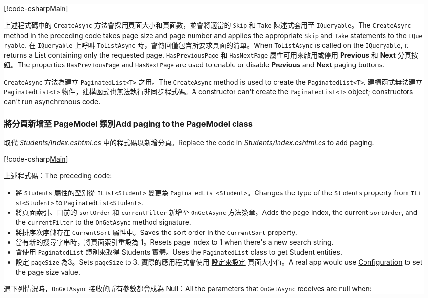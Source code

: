 [!code-csharp[Main](intro/samples/cu30/PaginatedList.cs)]

<span data-ttu-id="d5cb4-225">上述程式碼中的 `CreateAsync` 方法會採用頁面大小和頁面數，並會將適當的 `Skip` 和 `Take` 陳述式套用至 `IQueryable`。</span><span class="sxs-lookup"><span data-stu-id="d5cb4-225">The `CreateAsync` method in the preceding code takes page size and page number and applies the appropriate `Skip` and `Take` statements to the `IQueryable`.</span></span> <span data-ttu-id="d5cb4-226">在 `IQueryable` 上呼叫 `ToListAsync` 時，會傳回僅包含所要求頁面的清單。</span><span class="sxs-lookup"><span data-stu-id="d5cb4-226">When `ToListAsync` is called on the `IQueryable`, it returns a List containing only the requested page.</span></span> <span data-ttu-id="d5cb4-227">`HasPreviousPage` 和 `HasNextPage` 屬性可用來啟用或停用 **Previous** 和 **Next** 分頁按鈕。</span><span class="sxs-lookup"><span data-stu-id="d5cb4-227">The properties `HasPreviousPage` and `HasNextPage` are used to enable or disable **Previous** and **Next** paging buttons.</span></span>

<span data-ttu-id="d5cb4-228">`CreateAsync` 方法為建立 `PaginatedList<T>` 之用。</span><span class="sxs-lookup"><span data-stu-id="d5cb4-228">The `CreateAsync` method is used to create the `PaginatedList<T>`.</span></span> <span data-ttu-id="d5cb4-229">建構函式無法建立 `PaginatedList<T>` 物件，建構函式也無法執行非同步程式碼。</span><span class="sxs-lookup"><span data-stu-id="d5cb4-229">A constructor can't create the `PaginatedList<T>` object; constructors can't run asynchronous code.</span></span>

### <a name="add-paging-to-the-pagemodel-class"></a><span data-ttu-id="d5cb4-230">將分頁新增至 PageModel 類別</span><span class="sxs-lookup"><span data-stu-id="d5cb4-230">Add paging to the PageModel class</span></span>

<span data-ttu-id="d5cb4-231">取代 *Students/Index.cshtml.cs* 中的程式碼以新增分頁。</span><span class="sxs-lookup"><span data-stu-id="d5cb4-231">Replace the code in *Students/Index.cshtml.cs* to add paging.</span></span>

[!code-csharp[Main](intro/samples/cu30/Pages/Students/Index.cshtml.cs?name=snippet_All&highlight=15-20,23-30,57-59)]

<span data-ttu-id="d5cb4-232">上述程式碼：</span><span class="sxs-lookup"><span data-stu-id="d5cb4-232">The preceding code:</span></span>

* <span data-ttu-id="d5cb4-233">將 `Students` 屬性的型別從 `IList<Student>` 變更為 `PaginatedList<Student>`。</span><span class="sxs-lookup"><span data-stu-id="d5cb4-233">Changes the type of the `Students` property from `IList<Student>` to `PaginatedList<Student>`.</span></span>
* <span data-ttu-id="d5cb4-234">將頁面索引、目前的 `sortOrder` 和 `currentFilter` 新增至 `OnGetAsync` 方法簽章。</span><span class="sxs-lookup"><span data-stu-id="d5cb4-234">Adds the page index, the current `sortOrder`, and the `currentFilter` to the `OnGetAsync` method signature.</span></span>
* <span data-ttu-id="d5cb4-235">將排序次序儲存在 `CurrentSort` 屬性中。</span><span class="sxs-lookup"><span data-stu-id="d5cb4-235">Saves the sort order in the `CurrentSort` property.</span></span>
* <span data-ttu-id="d5cb4-236">當有新的搜尋字串時，將頁面索引重設為 1。</span><span class="sxs-lookup"><span data-stu-id="d5cb4-236">Resets page index to 1 when there's a new search string.</span></span>
* <span data-ttu-id="d5cb4-237">會使用 `PaginatedList` 類別來取得 Students 實體。</span><span class="sxs-lookup"><span data-stu-id="d5cb4-237">Uses the `PaginatedList` class to get Student entities.</span></span>
* <span data-ttu-id="d5cb4-238">設定 `pageSize` 為3。</span><span class="sxs-lookup"><span data-stu-id="d5cb4-238">Sets `pageSize` to 3.</span></span> <span data-ttu-id="d5cb4-239">實際的應用程式會使用 [設定來設定](xref:fundamentals/configuration/index) 頁面大小值。</span><span class="sxs-lookup"><span data-stu-id="d5cb4-239">A real app would use [Configuration](xref:fundamentals/configuration/index) to set the page size value.</span></span>

<span data-ttu-id="d5cb4-240">遇下列情況時，`OnGetAsync` 接收的所有參數都會成為 Null：</span><span class="sxs-lookup"><span data-stu-id="d5cb4-240">All the parameters that `OnGetAsync` receives are null when:</span></span>
